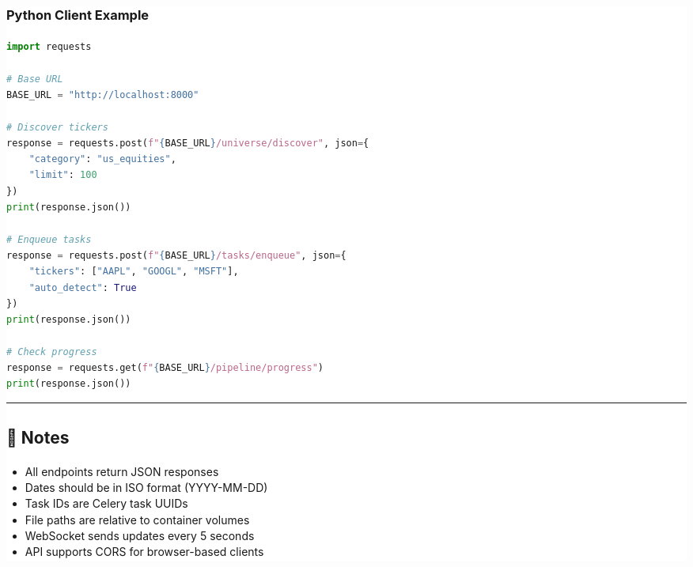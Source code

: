### Python Client Example
```python
import requests

# Base URL
BASE_URL = "http://localhost:8000"

# Discover tickers
response = requests.post(f"{BASE_URL}/universe/discover", json={
    "category": "us_equities",
    "limit": 100
})
print(response.json())

# Enqueue tasks
response = requests.post(f"{BASE_URL}/tasks/enqueue", json={
    "tickers": ["AAPL", "GOOGL", "MSFT"],
    "auto_detect": True
})
print(response.json())

# Check progress
response = requests.get(f"{BASE_URL}/pipeline/progress")
print(response.json())
```

---

## 📝 Notes

- All endpoints return JSON responses
- Dates should be in ISO format (YYYY-MM-DD)
- Task IDs are Celery task UUIDs
- File paths are relative to container volumes
- WebSocket sends updates every 5 seconds
- API supports CORS for browser-based clients

